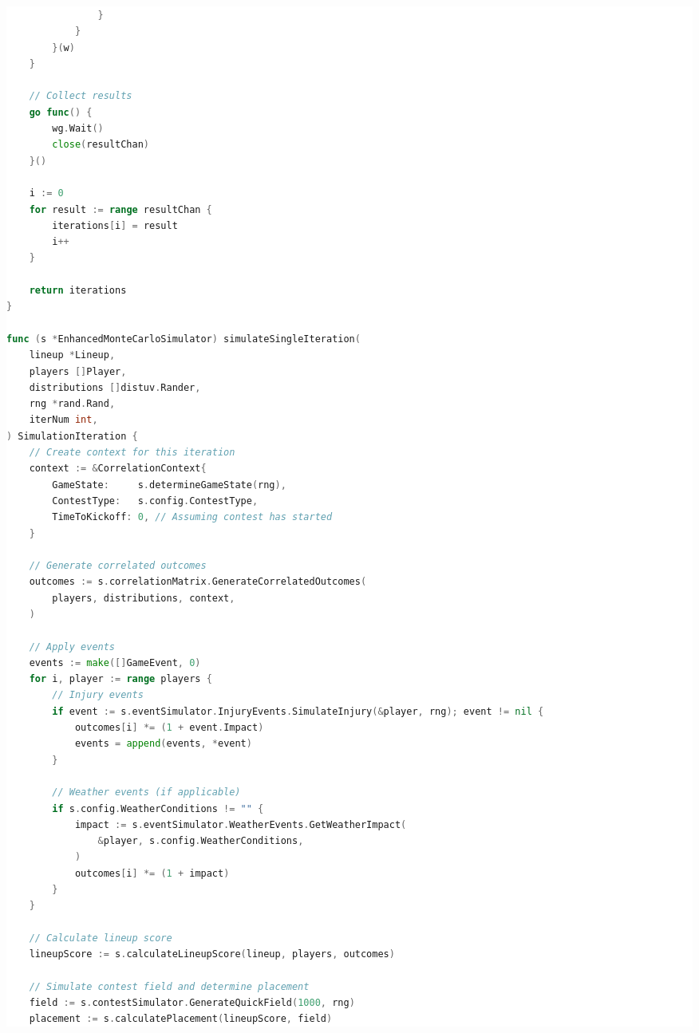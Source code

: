```go
                }
            }
        }(w)
    }
    
    // Collect results
    go func() {
        wg.Wait()
        close(resultChan)
    }()
    
    i := 0
    for result := range resultChan {
        iterations[i] = result
        i++
    }
    
    return iterations
}

func (s *EnhancedMonteCarloSimulator) simulateSingleIteration(
    lineup *Lineup,
    players []Player,
    distributions []distuv.Rander,
    rng *rand.Rand,
    iterNum int,
) SimulationIteration {
    // Create context for this iteration
    context := &CorrelationContext{
        GameState:     s.determineGameState(rng),
        ContestType:   s.config.ContestType,
        TimeToKickoff: 0, // Assuming contest has started
    }
    
    // Generate correlated outcomes
    outcomes := s.correlationMatrix.GenerateCorrelatedOutcomes(
        players, distributions, context,
    )
    
    // Apply events
    events := make([]GameEvent, 0)
    for i, player := range players {
        // Injury events
        if event := s.eventSimulator.InjuryEvents.SimulateInjury(&player, rng); event != nil {
            outcomes[i] *= (1 + event.Impact)
            events = append(events, *event)
        }
        
        // Weather events (if applicable)
        if s.config.WeatherConditions != "" {
            impact := s.eventSimulator.WeatherEvents.GetWeatherImpact(
                &player, s.config.WeatherConditions,
            )
            outcomes[i] *= (1 + impact)
        }
    }
    
    // Calculate lineup score
    lineupScore := s.calculateLineupScore(lineup, players, outcomes)
    
    // Simulate contest field and determine placement
    field := s.contestSimulator.GenerateQuickField(1000, rng)
    placement := s.calculatePlacement(lineupScore, field)
```